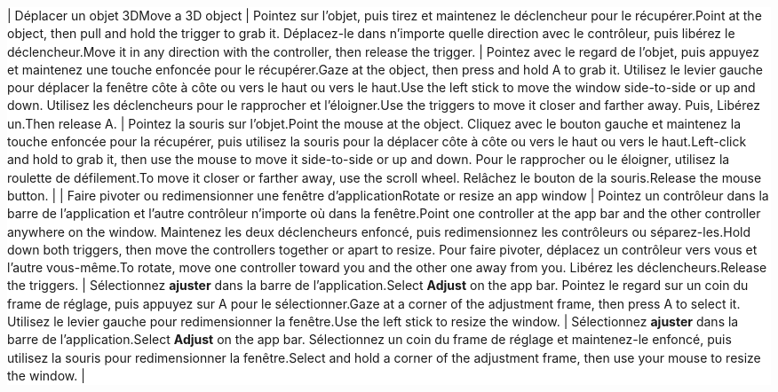| <span data-ttu-id="6b9ae-224">Déplacer un objet 3D</span><span class="sxs-lookup"><span data-stu-id="6b9ae-224">Move a 3D object</span></span> | <span data-ttu-id="6b9ae-225">Pointez sur l’objet, puis tirez et maintenez le déclencheur pour le récupérer.</span><span class="sxs-lookup"><span data-stu-id="6b9ae-225">Point at the object, then pull and hold the trigger to grab it.</span></span> <span data-ttu-id="6b9ae-226">Déplacez-le dans n’importe quelle direction avec le contrôleur, puis libérez le déclencheur.</span><span class="sxs-lookup"><span data-stu-id="6b9ae-226">Move it in any direction with the controller, then release the trigger.</span></span> | <span data-ttu-id="6b9ae-227">Pointez avec le regard de l’objet, puis appuyez et maintenez une touche enfoncée pour le récupérer.</span><span class="sxs-lookup"><span data-stu-id="6b9ae-227">Gaze at the object, then press and hold A to grab it.</span></span> <span data-ttu-id="6b9ae-228">Utilisez le levier gauche pour déplacer la fenêtre côte à côte ou vers le haut ou vers le haut.</span><span class="sxs-lookup"><span data-stu-id="6b9ae-228">Use the left stick to move the window side-to-side or up and down.</span></span> <span data-ttu-id="6b9ae-229">Utilisez les déclencheurs pour le rapprocher et l’éloigner.</span><span class="sxs-lookup"><span data-stu-id="6b9ae-229">Use the triggers to move it closer and farther away.</span></span> <span data-ttu-id="6b9ae-230">Puis, Libérez un.</span><span class="sxs-lookup"><span data-stu-id="6b9ae-230">Then release A.</span></span> | <span data-ttu-id="6b9ae-231">Pointez la souris sur l’objet.</span><span class="sxs-lookup"><span data-stu-id="6b9ae-231">Point the mouse at the object.</span></span> <span data-ttu-id="6b9ae-232">Cliquez avec le bouton gauche et maintenez la touche enfoncée pour la récupérer, puis utilisez la souris pour la déplacer côte à côte ou vers le haut ou vers le haut.</span><span class="sxs-lookup"><span data-stu-id="6b9ae-232">Left-click and hold to grab it, then use the mouse to move it side-to-side or up and down.</span></span>  <span data-ttu-id="6b9ae-233">Pour le rapprocher ou le éloigner, utilisez la roulette de défilement.</span><span class="sxs-lookup"><span data-stu-id="6b9ae-233">To move it closer or farther away, use the scroll wheel.</span></span> <span data-ttu-id="6b9ae-234">Relâchez le bouton de la souris.</span><span class="sxs-lookup"><span data-stu-id="6b9ae-234">Release the mouse button.</span></span> |
| <span data-ttu-id="6b9ae-235">Faire pivoter ou redimensionner une fenêtre d’application</span><span class="sxs-lookup"><span data-stu-id="6b9ae-235">Rotate or resize an app window</span></span> | <span data-ttu-id="6b9ae-236">Pointez un contrôleur dans la barre de l’application et l’autre contrôleur n’importe où dans la fenêtre.</span><span class="sxs-lookup"><span data-stu-id="6b9ae-236">Point one controller at the app bar and the other controller anywhere on the window.</span></span> <span data-ttu-id="6b9ae-237">Maintenez les deux déclencheurs enfoncé, puis redimensionnez les contrôleurs ou séparez-les.</span><span class="sxs-lookup"><span data-stu-id="6b9ae-237">Hold down both triggers, then move the controllers together or apart to resize.</span></span>  <span data-ttu-id="6b9ae-238">Pour faire pivoter, déplacez un contrôleur vers vous et l’autre vous-même.</span><span class="sxs-lookup"><span data-stu-id="6b9ae-238">To rotate, move one controller toward you and the other one away from you.</span></span> <span data-ttu-id="6b9ae-239">Libérez les déclencheurs.</span><span class="sxs-lookup"><span data-stu-id="6b9ae-239">Release the triggers.</span></span> | <span data-ttu-id="6b9ae-240">Sélectionnez **ajuster** dans la barre de l’application.</span><span class="sxs-lookup"><span data-stu-id="6b9ae-240">Select **Adjust** on the app bar.</span></span> <span data-ttu-id="6b9ae-241">Pointez le regard sur un coin du frame de réglage, puis appuyez sur A pour le sélectionner.</span><span class="sxs-lookup"><span data-stu-id="6b9ae-241">Gaze at a corner of the adjustment frame, then press A to select it.</span></span> <span data-ttu-id="6b9ae-242">Utilisez le levier gauche pour redimensionner la fenêtre.</span><span class="sxs-lookup"><span data-stu-id="6b9ae-242">Use the left stick to resize the window.</span></span>  | <span data-ttu-id="6b9ae-243">Sélectionnez **ajuster** dans la barre de l’application.</span><span class="sxs-lookup"><span data-stu-id="6b9ae-243">Select **Adjust** on the app bar.</span></span> <span data-ttu-id="6b9ae-244">Sélectionnez un coin du frame de réglage et maintenez-le enfoncé, puis utilisez la souris pour redimensionner la fenêtre.</span><span class="sxs-lookup"><span data-stu-id="6b9ae-244">Select and hold a corner of the adjustment frame, then use your mouse to resize the window.</span></span> |